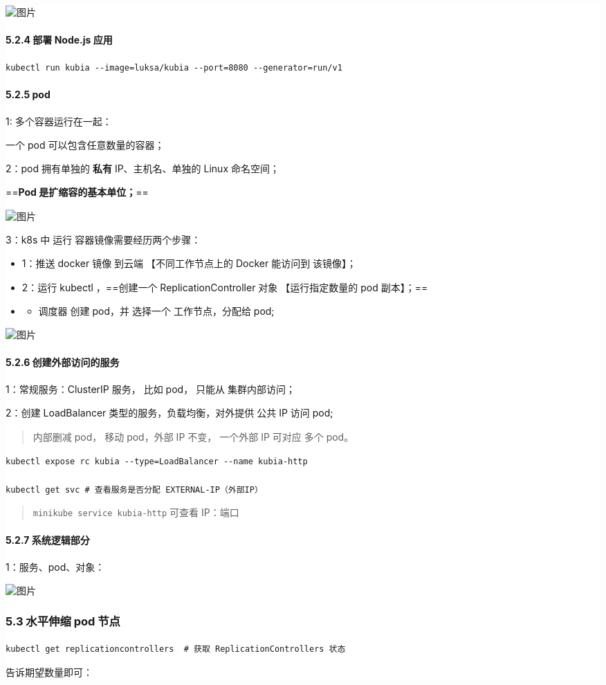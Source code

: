 ![图片](https://mmbiz.qpic.cn/mmbiz_jpg/j3gficicyOvasf2bKlI7ShtJ2pmImicobhgZbaXIAD4Lt0OvM9LSib8dibwL9zjdWicWaXiawsibKGOSXjBMw7TwLg6q2w/640?wx_fmt=jpeg&wxfrom=5&wx_lazy=1&wx_co=1)

#### 5.2.4 **部署 Node.js 应用**

```
kubectl run kubia --image=luksa/kubia --port=8080 --generator=run/v1
```

#### **5.2.5 pod**

1: 多个容器运行在一起：

一个 pod 可以包含任意数量的容器；

2：pod 拥有单独的 **私有** IP、主机名、单独的 Linux 命名空间；

==**Pod 是扩缩容的基本单位；**==

![图片](https://mmbiz.qpic.cn/mmbiz_jpg/j3gficicyOvasf2bKlI7ShtJ2pmImicobhgXW4m6ibmF7xR6aNCRyg01BUKuPPuKVEF2CxpRibibwUMyjgsQblib5nIgg/640?wx_fmt=jpeg&wxfrom=5&wx_lazy=1&wx_co=1)

3：k8s 中 运行 容器镜像需要经历两个步骤：

- 1：推送 docker 镜像 到云端 【不同工作节点上的 Docker 能访问到 该镜像】；

- 2：运行 kubectl ，==创建一个 ReplicationController 对象 【运行指定数量的 pod 副本】；==

- - 调度器 创建 pod，并 选择一个 工作节点，分配给 pod;

![图片](https://mmbiz.qpic.cn/mmbiz_jpg/j3gficicyOvasf2bKlI7ShtJ2pmImicobhgNgwao5YlAicMDLiaVAAicZn57gOEFoa8mL1hMXBJsBJJZH80HfzFib2AzQ/640?wx_fmt=jpeg&wxfrom=5&wx_lazy=1&wx_co=1)

#### 5.2.6 **创建外部访问的服务**

1：常规服务：ClusterIP 服务， 比如 pod， 只能从 集群内部访问；

2：创建 LoadBalancer 类型的服务，负载均衡，对外提供 公共 IP 访问 pod;

> 内部删减 pod， 移动 pod，外部 IP 不变， 一个外部 IP 可对应 多个 pod。

```
kubectl expose rc kubia --type=LoadBalancer --name kubia-http

kubectl get svc # 查看服务是否分配 EXTERNAL-IP（外部IP）
```

> `minikube service kubia-http` 可查看 IP：端口

#### 5.2.7 **系统逻辑部分**

1：服务、pod、对象：

![图片](https://mmbiz.qpic.cn/mmbiz_jpg/j3gficicyOvasf2bKlI7ShtJ2pmImicobhgMibbecicYx7TOgeSAxCArjiawSb0ibzGnxncWMiaDicHNXYM3TWxW4Wibc6nw/640?wx_fmt=jpeg&wxfrom=5&wx_lazy=1&wx_co=1)

### 5.3 水平伸缩 pod 节点

```
kubectl get replicationcontrollers  # 获取 ReplicationControllers 状态
```

告诉期望数量即可：

